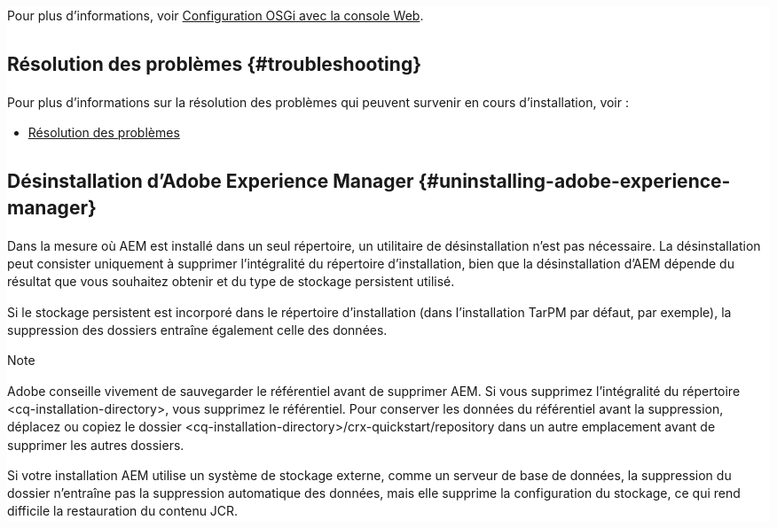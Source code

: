 Pour plus d’informations, voir [Configuration OSGi avec la console Web](/help/sites-deploying/configuring-osgi.md#osgi-configuration-with-the-web-console).

## Résolution des problèmes {#troubleshooting}

Pour plus d’informations sur la résolution des problèmes qui peuvent survenir en cours d’installation, voir :

* [Résolution des problèmes](/help/sites-deploying/troubleshooting.md)

## Désinstallation d’Adobe Experience Manager {#uninstalling-adobe-experience-manager}

Dans la mesure où AEM est installé dans un seul répertoire, un utilitaire de désinstallation n’est pas nécessaire. La désinstallation peut consister uniquement à supprimer l’intégralité du répertoire d’installation, bien que la désinstallation d’AEM dépende du résultat que vous souhaitez obtenir et du type de stockage persistent utilisé.

Si le stockage persistent est incorporé dans le répertoire d’installation (dans l’installation TarPM par défaut, par exemple), la suppression des dossiers entraîne également celle des données.

>[!NOTE]
>
>Adobe conseille vivement de sauvegarder le référentiel avant de supprimer AEM. Si vous supprimez l’intégralité du répertoire &lt;cq-installation-directory>, vous supprimez le référentiel. Pour conserver les données du référentiel avant la suppression, déplacez ou copiez le dossier &lt;cq-installation-directory>/crx-quickstart/repository dans un autre emplacement avant de supprimer les autres dossiers.

Si votre installation AEM utilise un système de stockage externe, comme un serveur de base de données, la suppression du dossier n’entraîne pas la suppression automatique des données, mais elle supprime la configuration du stockage, ce qui rend difficile la restauration du contenu JCR.
